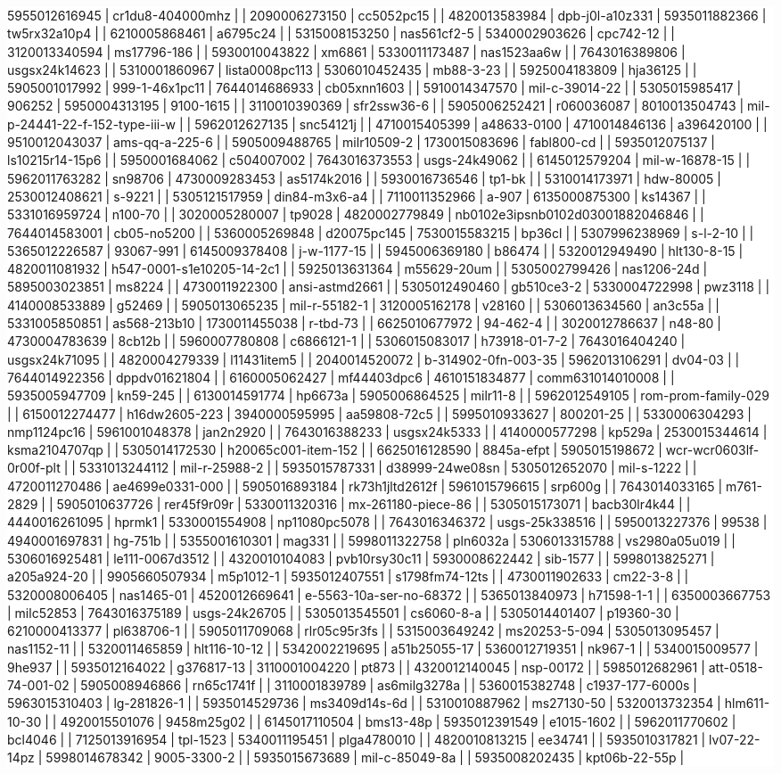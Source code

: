 5955012616945 | cr1du8-404000mhz |  | 2090006273150 | cc5052pc15 |  | 4820013583984 | dpb-j0l-a10z331 | 
5935011882366 | tw5rx32a10p4 |  | 6210005868461 | a6795c24 |  | 5315008153250 | nas561cf2-5 | 
5340002903626 | cpc742-12 |  | 3120013340594 | ms17796-186 |  | 5930010043822 | xm6861 | 
5330011173487 | nas1523aa6w |  | 7643016389806 | usgsx24k14623 |  | 5310001860967 | lista0008pc113 | 
5306010452435 | mb88-3-23 |  | 5925004183809 | hja36125 |  | 5905001017992 | 999-1-46x1pc11 | 
7644014686933 | cb05xnn1603 |  | 5910014347570 | mil-c-39014-22 |  | 5305015985417 | 906252 | 
5950004313195 | 9100-1615 |  | 3110010390369 | sfr2ssw36-6 |  | 5905006252421 | r060036087 | 
8010013504743 | mil-p-24441-22-f-152-type-iii-w |  | 5962012627135 | snc54121j |  | 4710015405399 | a48633-0100 | 
4710014846136 | a396420100 |  | 9510012043037 | ams-qq-a-225-6 |  | 5905009488765 | milr10509-2 | 
1730015083696 | fabl800-cd |  | 5935012075137 | ls10215r14-15p6 |  | 5950001684062 | c504007002 | 
7643016373553 | usgs-24k49062 |  | 6145012579204 | mil-w-16878-15 |  | 5962011763282 | sn98706 | 
4730009283453 | as5174k2016 |  | 5930016736546 | tp1-bk |  | 5310014173971 | hdw-80005 | 
2530012408621 | s-9221 |  | 5305121517959 | din84-m3x6-a4 |  | 7110011352966 | a-907 | 
6135000875300 | ks14367 |  | 5331016959724 | n100-70 |  | 3020005280007 | tp9028 | 
4820002779849 | nb0102e3ipsnb0102d03001882046846 |  | 7644014583001 | cb05-no5200 |  | 5360005269848 | d20075pc145 | 
7530015583215 | bp36cl |  | 5307996238969 | s-l-2-10 |  | 5365012226587 | 93067-991 | 
6145009378408 | j-w-1177-15 |  | 5945006369180 | b86474 |  | 5320012949490 | hlt130-8-15 | 
4820011081932 | h547-0001-s1e10205-14-2c1 |  | 5925013631364 | m55629-20um |  | 5305002799426 | nas1206-24d | 
5895003023851 | ms8224 |  | 4730011922300 | ansi-astmd2661 |  | 5305012490460 | gb510ce3-2 | 
5330004722998 | pwz3118 |  | 4140008533889 | g52469 |  | 5905013065235 | mil-r-55182-1 | 
3120005162178 | v28160 |  | 5306013634560 | an3c55a |  | 5331005850851 | as568-213b10 | 
1730011455038 | r-tbd-73 |  | 6625010677972 | 94-462-4 |  | 3020012786637 | n48-80 | 
4730004783639 | 8cb12b |  | 5960007780808 | c6866121-1 |  | 5306015083017 | h73918-01-7-2 | 
7643016404240 | usgsx24k71095 |  | 4820004279339 | l11431item5 |  | 2040014520072 | b-314902-0fn-003-35 | 
5962013106291 | dv04-03 |  | 7644014922356 | dppdv01621804 |  | 6160005062427 | mf44403dpc6 | 
4610151834877 | comm631014010008 |  | 5935005947709 | kn59-245 |  | 6130014591774 | hp6673a | 
5905006864525 | milr11-8 |  | 5962012549105 | rom-prom-family-029 |  | 6150012274477 | h16dw2605-223 | 
3940000595995 | aa59808-72c5 |  | 5995010933627 | 800201-25 |  | 5330006304293 | nmp1124pc16 | 
5961001048378 | jan2n2920 |  | 7643016388233 | usgsx24k5333 |  | 4140000577298 | kp529a | 
2530015344614 | ksma2104707qp |  | 5305014172530 | h20065c001-item-152 |  | 6625016128590 | 8845a-efpt | 
5905015198672 | wcr-wcr0603lf-0r00f-plt |  | 5331013244112 | mil-r-25988-2 |  | 5935015787331 | d38999-24we08sn | 
5305012652070 | mil-s-1222 |  | 4720011270486 | ae4699e0331-000 |  | 5905016893184 | rk73h1jltd2612f | 
5961015796615 | srp600g |  | 7643014033165 | m761-2829 |  | 5905010637726 | rer45f9r09r | 
5330011320316 | mx-261180-piece-86 |  | 5305015173071 | bacb30lr4k44 |  | 4440016261095 | hprmk1 | 
5330001554908 | np11080pc5078 |  | 7643016346372 | usgs-25k338516 |  | 5950013227376 | 99538 | 
4940001697831 | hg-751b |  | 5355001610301 | mag331 |  | 5998011322758 | pln6032a | 
5306013315788 | vs2980a05u019 |  | 5306016925481 | le111-0067d3512 |  | 4320010104083 | pvb10rsy30c11 | 
5930008622442 | sib-1577 |  | 5998013825271 | a205a924-20 |  | 9905660507934 | m5p1012-1 | 
5935012407551 | s1798fm74-12ts |  | 4730011902633 | cm22-3-8 |  | 5320008006405 | nas1465-01 | 
4520012669641 | e-5563-10a-ser-no-68372 |  | 5365013840973 | h71598-1-1 |  | 6350003667753 | milc52853 | 
7643016375189 | usgs-24k26705 |  | 5305013545501 | cs6060-8-a |  | 5305014401407 | p19360-30 | 
6210000413377 | pl638706-1 |  | 5905011709068 | rlr05c95r3fs |  | 5315003649242 | ms20253-5-094 | 
5305013095457 | nas1152-11 |  | 5320011465859 | hlt116-10-12 |  | 5342002219695 | a51b25055-17 | 
5360012719351 | nk967-1 |  | 5340015009577 | 9he937 |  | 5935012164022 | g376817-13 | 
3110001004220 | pt873 |  | 4320012140045 | nsp-00172 |  | 5985012682961 | att-0518-74-001-02 | 
5905008946866 | rn65c1741f |  | 3110001839789 | as6milg3278a |  | 5360015382748 | c1937-177-6000s | 
5963015310403 | lg-281826-1 |  | 5935014529736 | ms3409d14s-6d |  | 5310010887962 | ms27130-50 | 
5320013732354 | hlm611-10-30 |  | 4920015501076 | 9458m25g02 |  | 6145017110504 | bms13-48p | 
5935012391549 | e1015-1602 |  | 5962011770602 | bcl4046 |  | 7125013916954 | tpl-1523 | 
5340011195451 | plga4780010 |  | 4820010813215 | ee34741 |  | 5935010317821 | lv07-22-14pz | 
5998014678342 | 9005-3300-2 |  | 5935015673689 | mil-c-85049-8a |  | 5935008202435 | kpt06b-22-55p | 